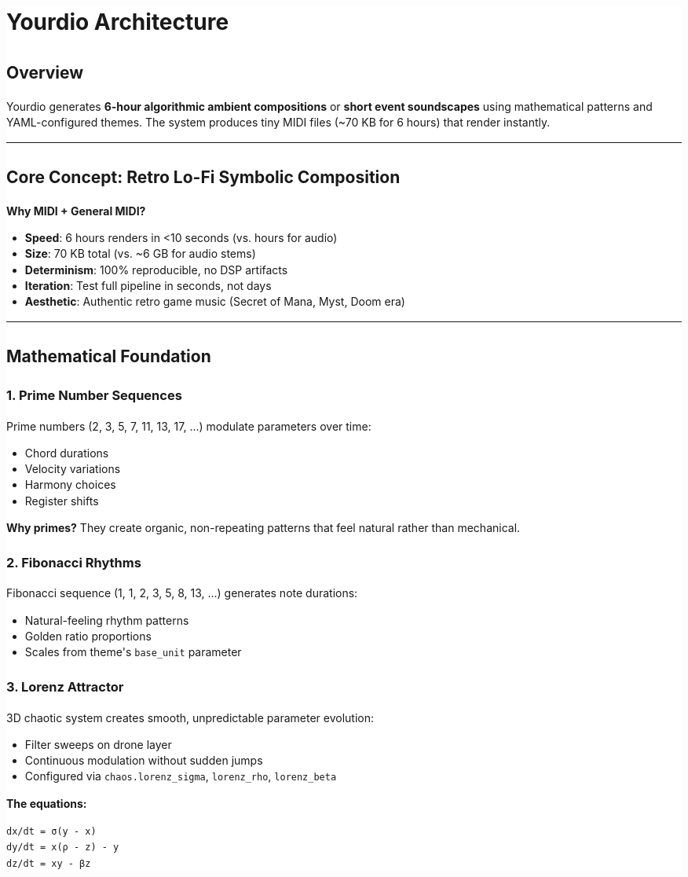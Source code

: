# Yourdio Architecture

## Overview

Yourdio generates **6-hour algorithmic ambient compositions** or **short event soundscapes** using mathematical patterns and YAML-configured themes. The system produces tiny MIDI files (~70 KB for 6 hours) that render instantly.

---

## Core Concept: Retro Lo-Fi Symbolic Composition

**Why MIDI + General MIDI?**
- **Speed**: 6 hours renders in <10 seconds (vs. hours for audio)
- **Size**: 70 KB total (vs. ~6 GB for audio stems)
- **Determinism**: 100% reproducible, no DSP artifacts
- **Iteration**: Test full pipeline in seconds, not days
- **Aesthetic**: Authentic retro game music (Secret of Mana, Myst, Doom era)

---

## Mathematical Foundation

### 1. Prime Number Sequences
Prime numbers (2, 3, 5, 7, 11, 13, 17, ...) modulate parameters over time:
- Chord durations
- Velocity variations
- Harmony choices
- Register shifts

**Why primes?** They create organic, non-repeating patterns that feel natural rather than mechanical.

### 2. Fibonacci Rhythms
Fibonacci sequence (1, 1, 2, 3, 5, 8, 13, ...) generates note durations:
- Natural-feeling rhythm patterns
- Golden ratio proportions
- Scales from theme's `base_unit` parameter

### 3. Lorenz Attractor
3D chaotic system creates smooth, unpredictable parameter evolution:
- Filter sweeps on drone layer
- Continuous modulation without sudden jumps
- Configured via `chaos.lorenz_sigma`, `lorenz_rho`, `lorenz_beta`

**The equations:**
```
dx/dt = σ(y - x)
dy/dt = x(ρ - z) - y
dz/dt = xy - βz
```
